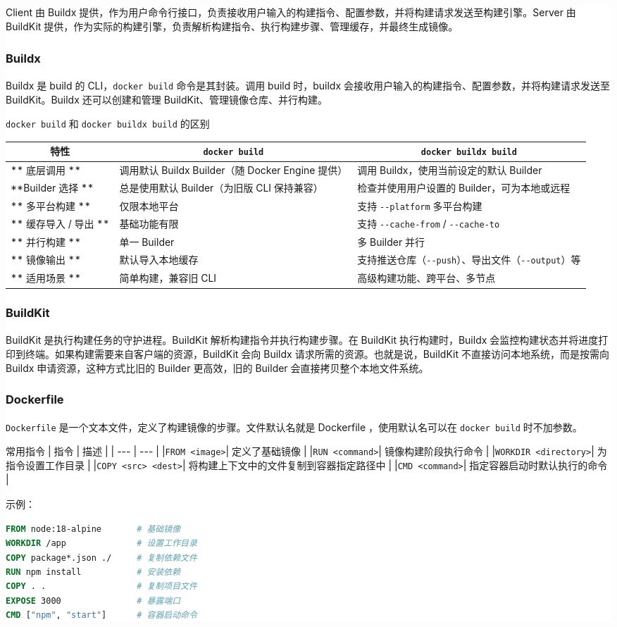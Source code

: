 Client 由 Buildx 提供，作为用户命令行接口，负责接收用户输入的构建指令、配置参数，并将构建请求发送至构建引擎。Server 由 BuildKit 提供，作为实际的构建引擎，负责解析构建指令、执行构建步骤、管理缓存，并最终生成镜像。

### Buildx

Buildx 是 build 的 CLI，`docker build` 命令是其封装。调用 build 时，buildx 会接收用户输入的构建指令、配置参数，并将构建请求发送至 BuildKit。Buildx 还可以创建和管理 BuildKit、管理镜像仓库、并行构建。

`docker build` 和 `docker buildx build` 的区别

| 特性                  | `docker build`                                   | `docker buildx build`                              |
| --------------------- | ------------------------------------------------ | -------------------------------------------------- |
| ** 底层调用 **        | 调用默认 Buildx Builder（随 Docker Engine 提供） | 调用 Buildx，使用当前设定的默认 Builder            |
| **Builder 选择 **     | 总是使用默认 Builder（为旧版 CLI 保持兼容）      | 检查并使用用户设置的 Builder，可为本地或远程       |
| ** 多平台构建 **      | 仅限本地平台                                     | 支持 `--platform` 多平台构建                       |
| ** 缓存导入 / 导出 ** | 基础功能有限                                     | 支持 `--cache-from` / `--cache-to`                 |
| ** 并行构建 **        | 单一 Builder                                     | 多 Builder 并行                                    |
| ** 镜像输出 **        | 默认导入本地缓存                                 | 支持推送仓库（`--push`）、导出文件（`--output`）等 |
| ** 适用场景 **        | 简单构建，兼容旧 CLI                             | 高级构建功能、跨平台、多节点                       |

### BuildKit

BuildKit 是执行构建任务的守护进程。BuildKit 解析构建指令并执行构建步骤。在 BuildKit 执行构建时，Buildx 会监控构建状态并将进度打印到终端。如果构建需要来自客户端的资源，BuildKit 会向 Buildx 请求所需的资源。也就是说，BuildKit 不直接访问本地系统，而是按需向 Buildx 申请资源，这种方式比旧的 Builder 更高效，旧的 Builder 会直接拷贝整个本地文件系统。

### Dockerfile

`Dockerfile` 是一个文本文件，定义了构建镜像的步骤。文件默认名就是 Dockerfile ，使用默认名可以在 `docker build` 时不加参数。

常用指令
| 指令 | 描述 |
| --- | --- |
|`FROM <image>`| 定义了基础镜像 |
|`RUN <command>`| 镜像构建阶段执行命令 |
|`WORKDIR <directory>`| 为指令设置工作目录 |
|`COPY <src> <dest>`| 将构建上下文中的文件复制到容器指定路径中 |
|`CMD <command>`| 指定容器启动时默认执行的命令 |

示例：

```dockerfile
FROM node:18-alpine       # 基础镜像
WORKDIR /app              # 设置工作目录
COPY package*.json ./     # 复制依赖文件
RUN npm install           # 安装依赖
COPY . .                  # 复制项目文件
EXPOSE 3000               # 暴露端口
CMD ["npm", "start"]      # 容器启动命令
```
